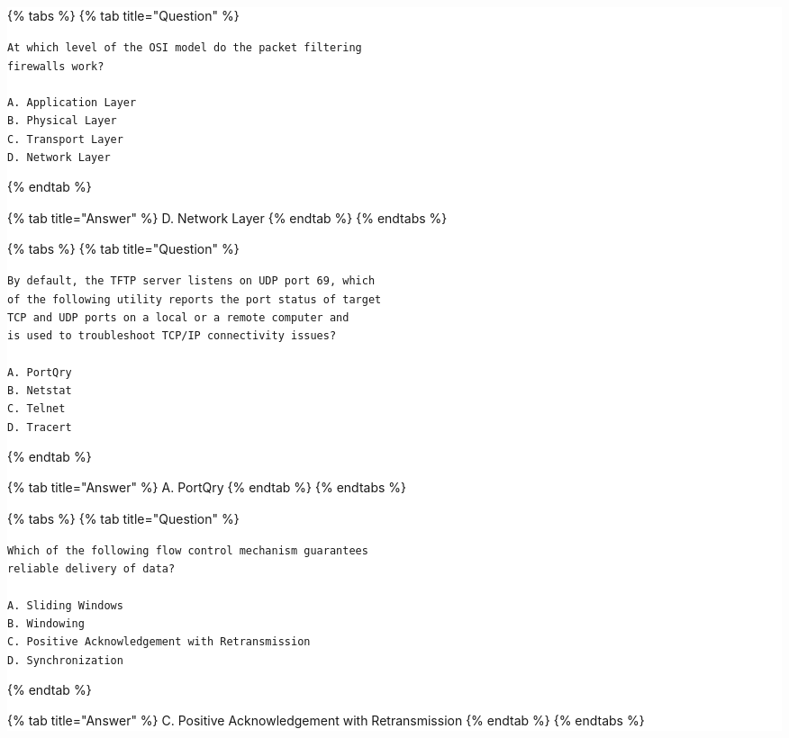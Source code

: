 {% tabs %}
{% tab title="Question" %}
```text
At which level of the OSI model do the packet filtering 
firewalls work?

A. Application Layer
B. Physical Layer
C. Transport Layer
D. Network Layer
```
{% endtab %}

{% tab title="Answer" %}
D. Network Layer
{% endtab %}
{% endtabs %}

{% tabs %}
{% tab title="Question" %}
```text
By default, the TFTP server listens on UDP port 69, which
of the following utility reports the port status of target
TCP and UDP ports on a local or a remote computer and 
is used to troubleshoot TCP/IP connectivity issues?

A. PortQry
B. Netstat
C. Telnet
D. Tracert
```
{% endtab %}

{% tab title="Answer" %}
A. PortQry
{% endtab %}
{% endtabs %}

{% tabs %}
{% tab title="Question" %}
```text
Which of the following flow control mechanism guarantees
reliable delivery of data?

A. Sliding Windows
B. Windowing
C. Positive Acknowledgement with Retransmission
D. Synchronization
```
{% endtab %}

{% tab title="Answer" %}
C. Positive Acknowledgement with Retransmission
{% endtab %}
{% endtabs %}
